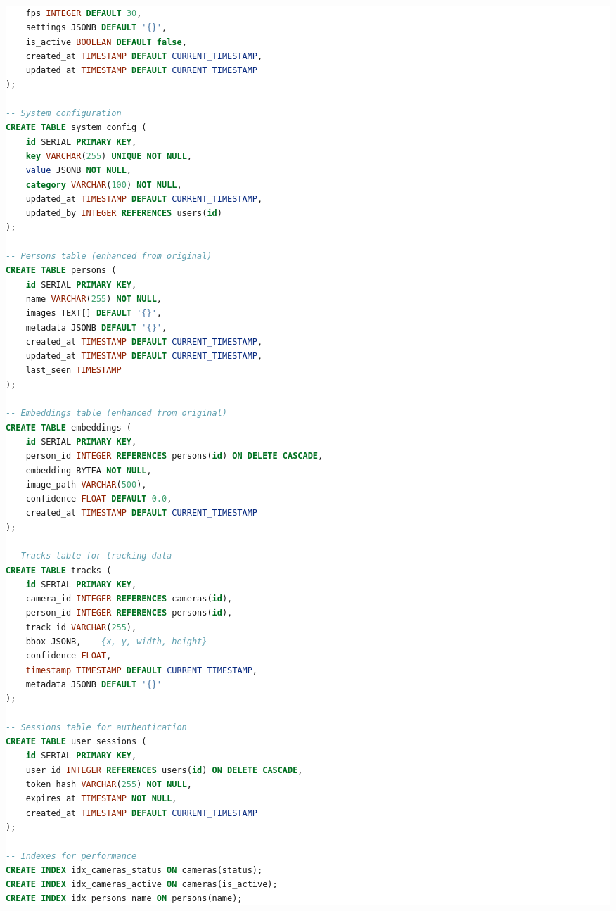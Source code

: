 ```sql
    fps INTEGER DEFAULT 30,
    settings JSONB DEFAULT '{}',
    is_active BOOLEAN DEFAULT false,
    created_at TIMESTAMP DEFAULT CURRENT_TIMESTAMP,
    updated_at TIMESTAMP DEFAULT CURRENT_TIMESTAMP
);

-- System configuration
CREATE TABLE system_config (
    id SERIAL PRIMARY KEY,
    key VARCHAR(255) UNIQUE NOT NULL,
    value JSONB NOT NULL,
    category VARCHAR(100) NOT NULL,
    updated_at TIMESTAMP DEFAULT CURRENT_TIMESTAMP,
    updated_by INTEGER REFERENCES users(id)
);

-- Persons table (enhanced from original)
CREATE TABLE persons (
    id SERIAL PRIMARY KEY,
    name VARCHAR(255) NOT NULL,
    images TEXT[] DEFAULT '{}',
    metadata JSONB DEFAULT '{}',
    created_at TIMESTAMP DEFAULT CURRENT_TIMESTAMP,
    updated_at TIMESTAMP DEFAULT CURRENT_TIMESTAMP,
    last_seen TIMESTAMP
);

-- Embeddings table (enhanced from original)
CREATE TABLE embeddings (
    id SERIAL PRIMARY KEY,
    person_id INTEGER REFERENCES persons(id) ON DELETE CASCADE,
    embedding BYTEA NOT NULL,
    image_path VARCHAR(500),
    confidence FLOAT DEFAULT 0.0,
    created_at TIMESTAMP DEFAULT CURRENT_TIMESTAMP
);

-- Tracks table for tracking data
CREATE TABLE tracks (
    id SERIAL PRIMARY KEY,
    camera_id INTEGER REFERENCES cameras(id),
    person_id INTEGER REFERENCES persons(id),
    track_id VARCHAR(255),
    bbox JSONB, -- {x, y, width, height}
    confidence FLOAT,
    timestamp TIMESTAMP DEFAULT CURRENT_TIMESTAMP,
    metadata JSONB DEFAULT '{}'
);

-- Sessions table for authentication
CREATE TABLE user_sessions (
    id SERIAL PRIMARY KEY,
    user_id INTEGER REFERENCES users(id) ON DELETE CASCADE,
    token_hash VARCHAR(255) NOT NULL,
    expires_at TIMESTAMP NOT NULL,
    created_at TIMESTAMP DEFAULT CURRENT_TIMESTAMP
);

-- Indexes for performance
CREATE INDEX idx_cameras_status ON cameras(status);
CREATE INDEX idx_cameras_active ON cameras(is_active);
CREATE INDEX idx_persons_name ON persons(name);
```